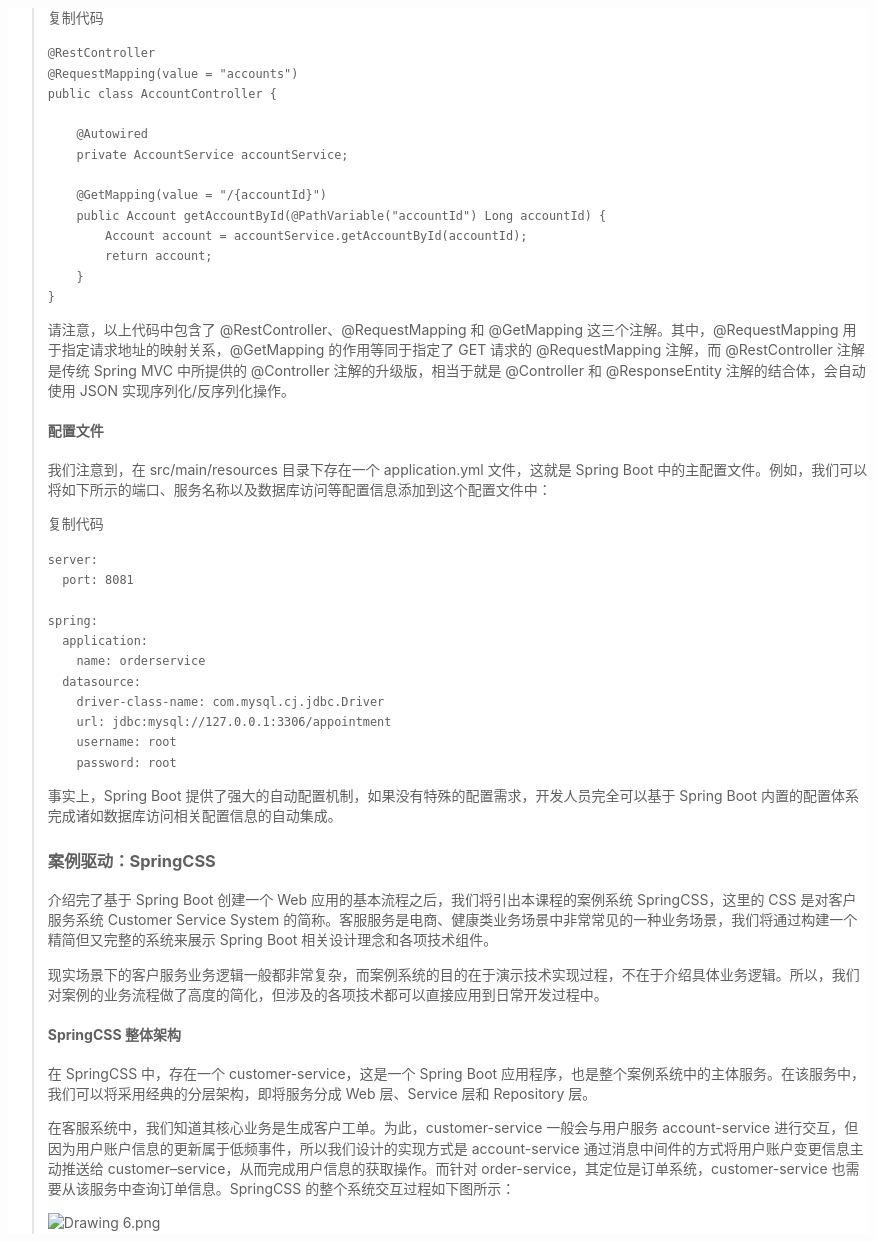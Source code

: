 > 复制代码
>
> ```
> @RestController
> @RequestMapping(value = "accounts")
> public class AccountController {
>  
>     @Autowired
>     private AccountService accountService;
>  
>     @GetMapping(value = "/{accountId}")
>     public Account getAccountById(@PathVariable("accountId") Long accountId) {
>         Account account = accountService.getAccountById(accountId);
>         return account;
>     }
> }
> ```
>
> 请注意，以上代码中包含了 @RestController、@RequestMapping 和 @GetMapping 这三个注解。其中，@RequestMapping 用于指定请求地址的映射关系，@GetMapping 的作用等同于指定了 GET 请求的 @RequestMapping 注解，而 @RestController 注解是传统 Spring MVC 中所提供的 @Controller 注解的升级版，相当于就是 @Controller 和 @ResponseEntity 注解的结合体，会自动使用 JSON 实现序列化/反序列化操作。
>
> #### 配置文件
>
> 我们注意到，在 src/main/resources 目录下存在一个 application.yml 文件，这就是 Spring Boot 中的主配置文件。例如，我们可以将如下所示的端口、服务名称以及数据库访问等配置信息添加到这个配置文件中：
>
> 复制代码
>
> ```
> server:
>   port: 8081
>  
> spring:
>   application:
>     name: orderservice 
>   datasource:
>     driver-class-name: com.mysql.cj.jdbc.Driver
>     url: jdbc:mysql://127.0.0.1:3306/appointment
>     username: root
>     password: root
> ```
>
> 事实上，Spring Boot 提供了强大的自动配置机制，如果没有特殊的配置需求，开发人员完全可以基于 Spring Boot 内置的配置体系完成诸如数据库访问相关配置信息的自动集成。
>
> ### 案例驱动：SpringCSS
>
> 介绍完了基于 Spring Boot 创建一个 Web 应用的基本流程之后，我们将引出本课程的案例系统 SpringCSS，这里的 CSS 是对客户服务系统 Customer Service System 的简称。客服服务是电商、健康类业务场景中非常常见的一种业务场景，我们将通过构建一个精简但又完整的系统来展示 Spring Boot 相关设计理念和各项技术组件。
>
> 现实场景下的客户服务业务逻辑一般都非常复杂，而案例系统的目的在于演示技术实现过程，不在于介绍具体业务逻辑。所以，我们对案例的业务流程做了高度的简化，但涉及的各项技术都可以直接应用到日常开发过程中。
>
> #### SpringCSS 整体架构
>
> 在 SpringCSS 中，存在一个 customer-service，这是一个 Spring Boot 应用程序，也是整个案例系统中的主体服务。在该服务中，我们可以将采用经典的分层架构，即将服务分成 Web 层、Service 层和 Repository 层。
>
> 在客服系统中，我们知道其核心业务是生成客户工单。为此，customer-service 一般会与用户服务 account-service 进行交互，但因为用户账户信息的更新属于低频事件，所以我们设计的实现方式是 account-service 通过消息中间件的方式将用户账户变更信息主动推送给 customer–service，从而完成用户信息的获取操作。而针对 order-service，其定位是订单系统，customer-service 也需要从该服务中查询订单信息。SpringCSS 的整个系统交互过程如下图所示：
>
> ![Drawing 6.png](https://s0.lgstatic.com/i/image/M00/70/96/CgqCHl-7WMKAR1x_AACL4oIyVgU534.png)
>